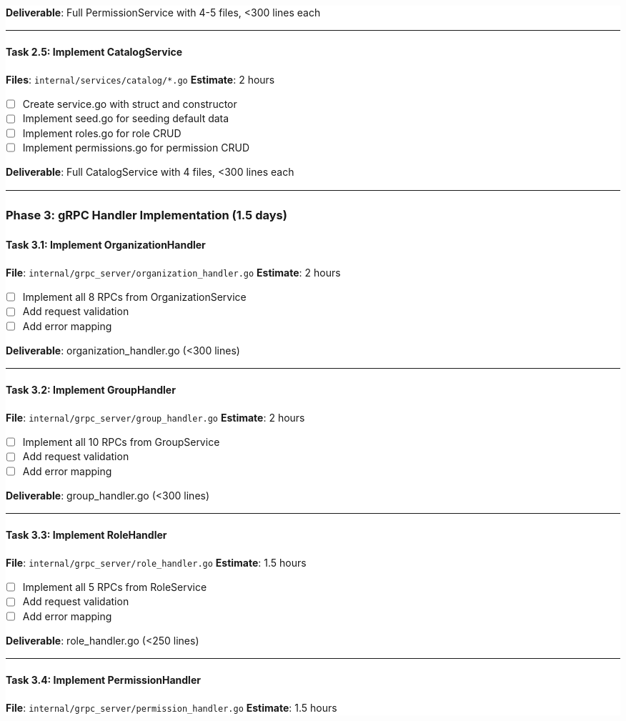 **Deliverable**: Full PermissionService with 4-5 files, <300 lines each

---

#### Task 2.5: Implement CatalogService
**Files**: `internal/services/catalog/*.go`
**Estimate**: 2 hours

- [ ] Create service.go with struct and constructor
- [ ] Implement seed.go for seeding default data
- [ ] Implement roles.go for role CRUD
- [ ] Implement permissions.go for permission CRUD

**Deliverable**: Full CatalogService with 4 files, <300 lines each

---

### Phase 3: gRPC Handler Implementation (1.5 days)

#### Task 3.1: Implement OrganizationHandler
**File**: `internal/grpc_server/organization_handler.go`
**Estimate**: 2 hours

- [ ] Implement all 8 RPCs from OrganizationService
- [ ] Add request validation
- [ ] Add error mapping

**Deliverable**: organization_handler.go (<300 lines)

---

#### Task 3.2: Implement GroupHandler
**File**: `internal/grpc_server/group_handler.go`
**Estimate**: 2 hours

- [ ] Implement all 10 RPCs from GroupService
- [ ] Add request validation
- [ ] Add error mapping

**Deliverable**: group_handler.go (<300 lines)

---

#### Task 3.3: Implement RoleHandler
**File**: `internal/grpc_server/role_handler.go`
**Estimate**: 1.5 hours

- [ ] Implement all 5 RPCs from RoleService
- [ ] Add request validation
- [ ] Add error mapping

**Deliverable**: role_handler.go (<250 lines)

---

#### Task 3.4: Implement PermissionHandler
**File**: `internal/grpc_server/permission_handler.go`
**Estimate**: 1.5 hours
